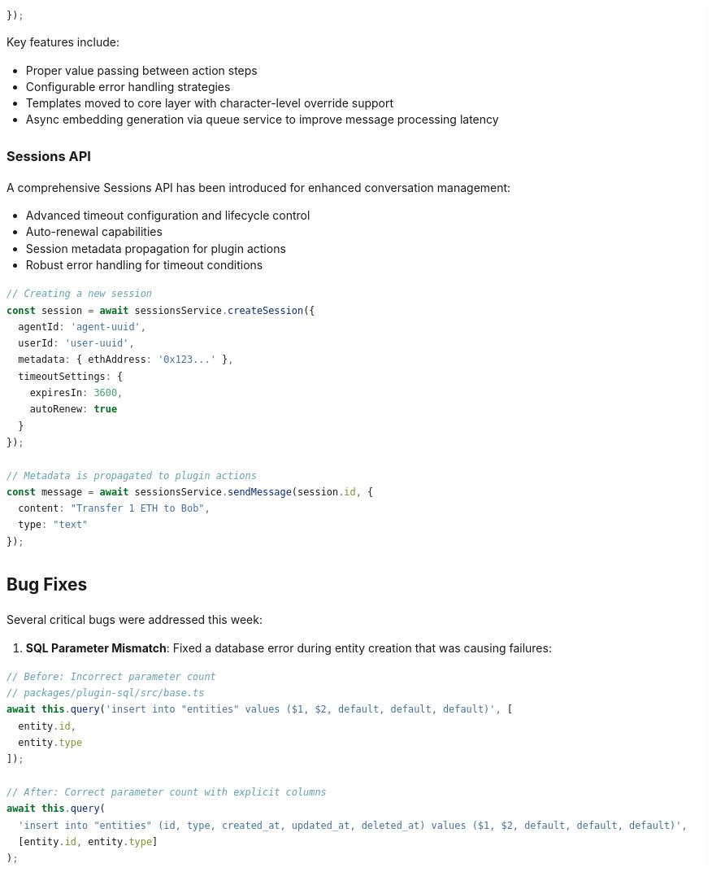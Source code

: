 ```typescript
});
```

Key features include:
- Proper value passing between action steps
- Configurable error handling strategies
- Templates moved to core layer with character-level override support
- Async embedding generation via queue service to improve message processing latency

### Sessions API

A comprehensive Sessions API has been introduced for enhanced conversation management:

- Advanced timeout configuration and lifecycle control
- Auto-renewal capabilities
- Session metadata propagation for plugin actions
- Robust error handling for timeout conditions

```typescript
// Creating a new session
const session = await sessionsService.createSession({
  agentId: 'agent-uuid',
  userId: 'user-uuid',
  metadata: { ethAddress: '0x123...' },
  timeoutSettings: {
    expiresIn: 3600,
    autoRenew: true
  }
});

// Metadata is propagated to plugin actions
const message = await sessionsService.sendMessage(session.id, {
  content: "Transfer 1 ETH to Bob",
  type: "text"
});
```

## Bug Fixes

Several critical bugs were addressed this week:

1. **SQL Parameter Mismatch**: Fixed a database error during entity creation that was causing failures:

```typescript
// Before: Incorrect parameter count
// packages/plugin-sql/src/base.ts
await this.query('insert into "entities" values ($1, $2, default, default, default)', [
  entity.id,
  entity.type
]);

// After: Correct parameter count with explicit columns
await this.query(
  'insert into "entities" (id, type, created_at, updated_at, deleted_at) values ($1, $2, default, default, default)',
  [entity.id, entity.type]
);
```
